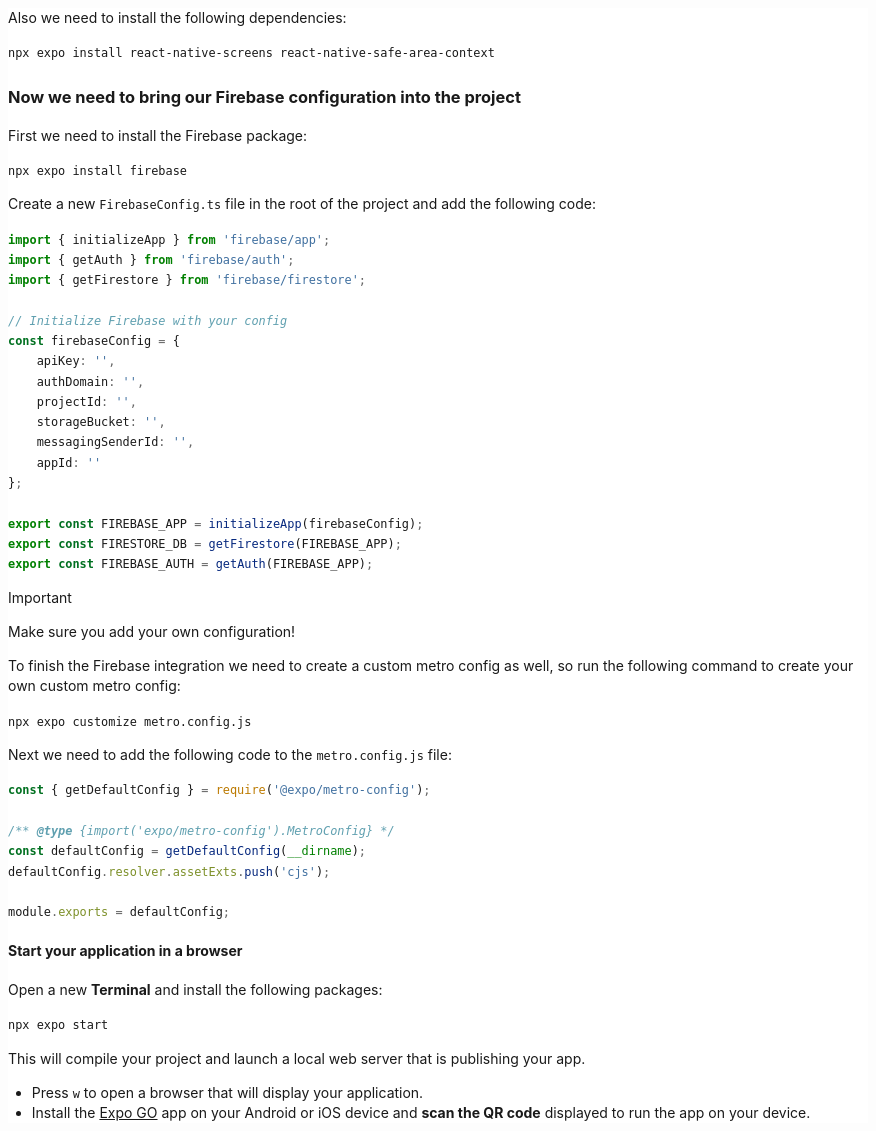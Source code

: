 Also we need to install the following dependencies:
```shell
npx expo install react-native-screens react-native-safe-area-context
```

### Now we need to bring our Firebase configuration into the project
First we need to install the Firebase package:
```shell
npx expo install firebase
```

Create a new `FirebaseConfig.ts` file in the root of the project and add the following code:
```ts
import { initializeApp } from 'firebase/app';
import { getAuth } from 'firebase/auth';
import { getFirestore } from 'firebase/firestore';

// Initialize Firebase with your config
const firebaseConfig = {
	apiKey: '',
	authDomain: '',
	projectId: '',
	storageBucket: '',
	messagingSenderId: '',
	appId: ''
};

export const FIREBASE_APP = initializeApp(firebaseConfig);
export const FIRESTORE_DB = getFirestore(FIREBASE_APP);
export const FIREBASE_AUTH = getAuth(FIREBASE_APP);
```
> [!IMPORTANT]
> Make sure you add your own configuration!

To finish the Firebase integration we need to create a custom metro config as well, so run the following command to create your own custom metro config:
```shell
npx expo customize metro.config.js
```

Next we need to add the following code to the `metro.config.js` file:
```js
const { getDefaultConfig } = require('@expo/metro-config');

/** @type {import('expo/metro-config').MetroConfig} */
const defaultConfig = getDefaultConfig(__dirname);
defaultConfig.resolver.assetExts.push('cjs');

module.exports = defaultConfig;
```

#### Start your application in a browser
Open a new **Terminal** and install the following packages:
```shell
npx expo start
```
This will compile your project and launch a local web server that is publishing your app.
- Press `w` to open a browser that will display your application.
- Install the [Expo GO](https://docs.expo.dev/get-started/expo-go/) app on your Android or iOS device and **scan the QR code** displayed to run the app on your device.
